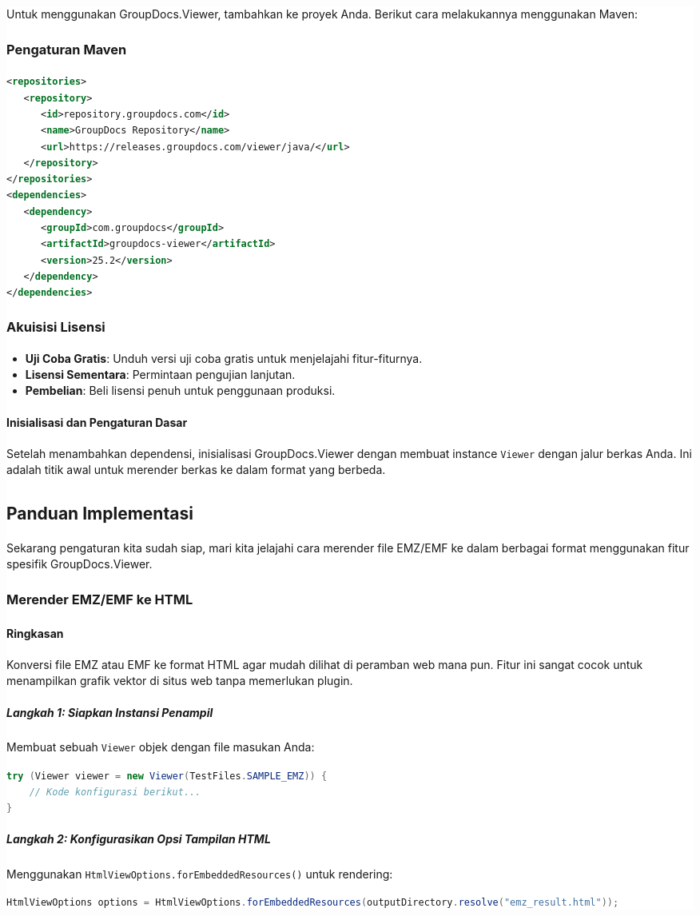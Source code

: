Untuk menggunakan GroupDocs.Viewer, tambahkan ke proyek Anda. Berikut cara melakukannya menggunakan Maven:

### Pengaturan Maven
```xml
<repositories>
   <repository>
      <id>repository.groupdocs.com</id>
      <name>GroupDocs Repository</name>
      <url>https://releases.groupdocs.com/viewer/java/</url>
   </repository>
</repositories>
<dependencies>
   <dependency>
      <groupId>com.groupdocs</groupId>
      <artifactId>groupdocs-viewer</artifactId>
      <version>25.2</version>
   </dependency>
</dependencies>
```

### Akuisisi Lisensi
- **Uji Coba Gratis**: Unduh versi uji coba gratis untuk menjelajahi fitur-fiturnya.
- **Lisensi Sementara**: Permintaan pengujian lanjutan.
- **Pembelian**: Beli lisensi penuh untuk penggunaan produksi.

#### Inisialisasi dan Pengaturan Dasar
Setelah menambahkan dependensi, inisialisasi GroupDocs.Viewer dengan membuat instance `Viewer` dengan jalur berkas Anda. Ini adalah titik awal untuk merender berkas ke dalam format yang berbeda.

## Panduan Implementasi
Sekarang pengaturan kita sudah siap, mari kita jelajahi cara merender file EMZ/EMF ke dalam berbagai format menggunakan fitur spesifik GroupDocs.Viewer.

### Merender EMZ/EMF ke HTML

#### Ringkasan
Konversi file EMZ atau EMF ke format HTML agar mudah dilihat di peramban web mana pun. Fitur ini sangat cocok untuk menampilkan grafik vektor di situs web tanpa memerlukan plugin.

##### Langkah 1: Siapkan Instansi Penampil
Membuat sebuah `Viewer` objek dengan file masukan Anda:
```java
try (Viewer viewer = new Viewer(TestFiles.SAMPLE_EMZ)) {
    // Kode konfigurasi berikut...
}
```

##### Langkah 2: Konfigurasikan Opsi Tampilan HTML
Menggunakan `HtmlViewOptions.forEmbeddedResources()` untuk rendering:
```java
HtmlViewOptions options = HtmlViewOptions.forEmbeddedResources(outputDirectory.resolve("emz_result.html"));
```

